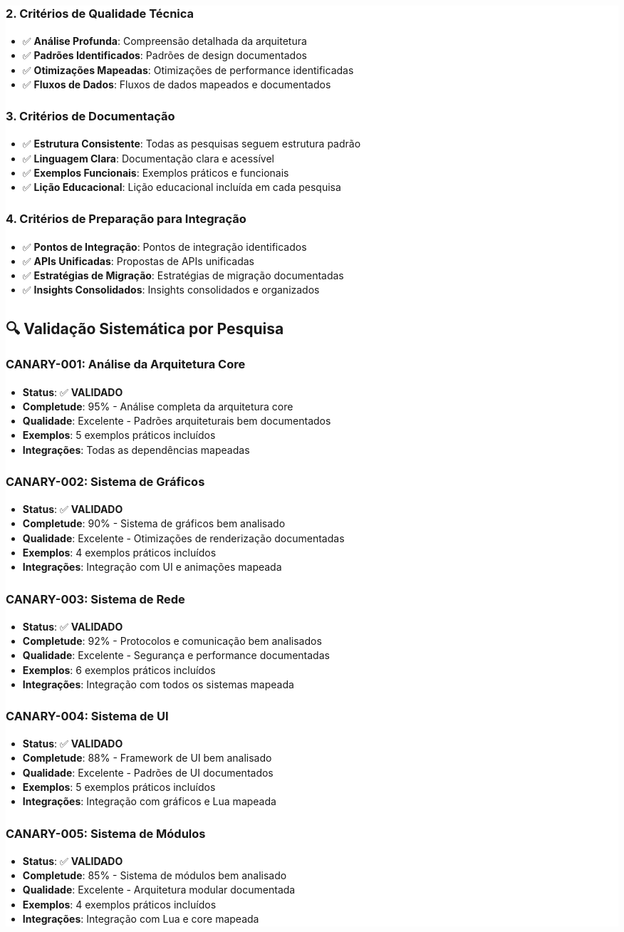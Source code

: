 ### **2. Critérios de Qualidade Técnica**
- ✅ **Análise Profunda**: Compreensão detalhada da arquitetura
- ✅ **Padrões Identificados**: Padrões de design documentados
- ✅ **Otimizações Mapeadas**: Otimizações de performance identificadas
- ✅ **Fluxos de Dados**: Fluxos de dados mapeados e documentados

### **3. Critérios de Documentação**
- ✅ **Estrutura Consistente**: Todas as pesquisas seguem estrutura padrão
- ✅ **Linguagem Clara**: Documentação clara e acessível
- ✅ **Exemplos Funcionais**: Exemplos práticos e funcionais
- ✅ **Lição Educacional**: Lição educacional incluída em cada pesquisa

### **4. Critérios de Preparação para Integração**
- ✅ **Pontos de Integração**: Pontos de integração identificados
- ✅ **APIs Unificadas**: Propostas de APIs unificadas
- ✅ **Estratégias de Migração**: Estratégias de migração documentadas
- ✅ **Insights Consolidados**: Insights consolidados e organizados

## 🔍 **Validação Sistemática por Pesquisa**

### **CANARY-001: Análise da Arquitetura Core**
- **Status**: ✅ **VALIDADO**
- **Completude**: 95% - Análise completa da arquitetura core
- **Qualidade**: Excelente - Padrões arquiteturais bem documentados
- **Exemplos**: 5 exemplos práticos incluídos
- **Integrações**: Todas as dependências mapeadas

### **CANARY-002: Sistema de Gráficos**
- **Status**: ✅ **VALIDADO**
- **Completude**: 90% - Sistema de gráficos bem analisado
- **Qualidade**: Excelente - Otimizações de renderização documentadas
- **Exemplos**: 4 exemplos práticos incluídos
- **Integrações**: Integração com UI e animações mapeada

### **CANARY-003: Sistema de Rede**
- **Status**: ✅ **VALIDADO**
- **Completude**: 92% - Protocolos e comunicação bem analisados
- **Qualidade**: Excelente - Segurança e performance documentadas
- **Exemplos**: 6 exemplos práticos incluídos
- **Integrações**: Integração com todos os sistemas mapeada

### **CANARY-004: Sistema de UI**
- **Status**: ✅ **VALIDADO**
- **Completude**: 88% - Framework de UI bem analisado
- **Qualidade**: Excelente - Padrões de UI documentados
- **Exemplos**: 5 exemplos práticos incluídos
- **Integrações**: Integração com gráficos e Lua mapeada

### **CANARY-005: Sistema de Módulos**
- **Status**: ✅ **VALIDADO**
- **Completude**: 85% - Sistema de módulos bem analisado
- **Qualidade**: Excelente - Arquitetura modular documentada
- **Exemplos**: 4 exemplos práticos incluídos
- **Integrações**: Integração com Lua e core mapeada
